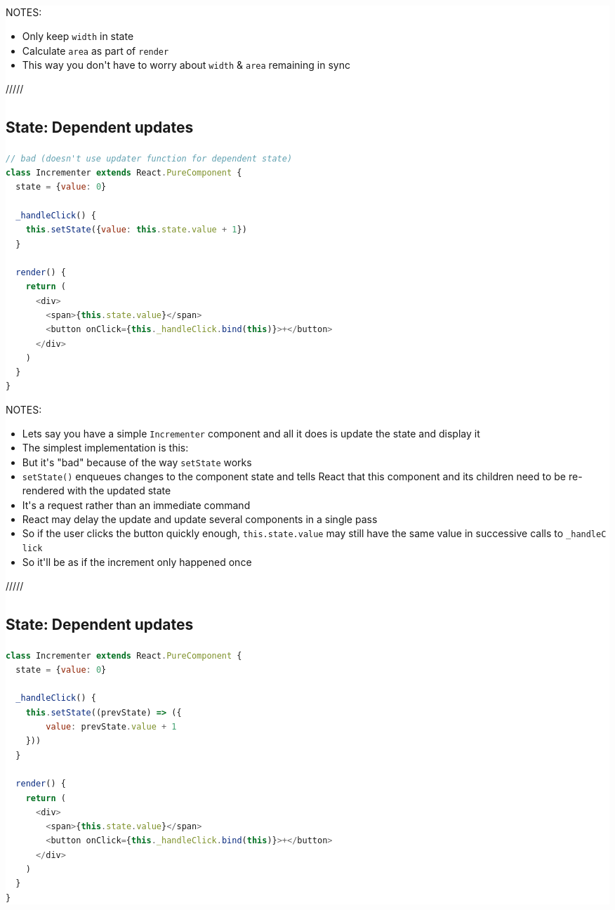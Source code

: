 NOTES:
- Only keep `width` in state
- Calculate `area` as part of `render`
- This way you don't have to worry about `width` & `area` remaining in sync

/////

## State: Dependent updates

```js
// bad (doesn't use updater function for dependent state)
class Incrementer extends React.PureComponent {
  state = {value: 0}

  _handleClick() {
	this.setState({value: this.state.value + 1})
  }

  render() {
	return (
	  <div>
		<span>{this.state.value}</span>
		<button onClick={this._handleClick.bind(this)}>+</button>
	  </div>
    )
  }
}
```

NOTES:
- Lets say you have a simple `Incrementer` component and all it does is update the state and display it
- The simplest implementation is this:
- But it's "bad" because of the way `setState` works
- `setState()` enqueues changes to the component state and tells React that this component and its children need to be re-rendered with the updated state
- It's a request rather than an immediate command
- React may delay the update and update several components in a single pass
- So if the user clicks the button quickly enough, `this.state.value` may still have the same value in successive calls to `_handleClick`
- So it'll be as if the increment only happened once

/////

## State: Dependent updates

```js
class Incrementer extends React.PureComponent {
  state = {value: 0}

  _handleClick() {
	this.setState((prevState) => ({
		value: prevState.value + 1
	}))
  }

  render() {
	return (
	  <div>
		<span>{this.state.value}</span>
		<button onClick={this._handleClick.bind(this)}>+</button>
	  </div>
    )
  }
}
```